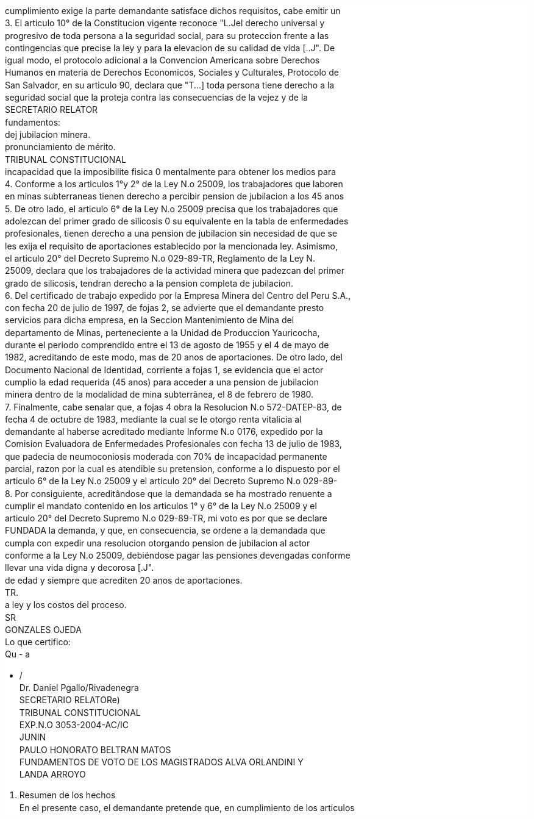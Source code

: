 cumplimiento exige la parte demandante satisface dichos requisitos, cabe emitir un  
3. El articulo 10° de la Constitucion vigente reconoce "L.Jel derecho universal y  
progresivo de toda persona a la seguridad social, para su proteccion frente a las  
contingencias que precise la ley y para la elevacion de su calidad de vida [..J". De  
igual modo, el protocolo adicional a la Convencion Americana sobre Derechos  
Humanos en materia de Derechos Economicos, Sociales y Culturales, Protocolo de  
San Salvador, en su articulo 90, declara que "T...] toda persona tiene derecho a la  
seguridad social que la proteja contra las consecuencias de la vejez y de la  
SECRETARIO RELATOR  
fundamentos:  
dej jubilacion minera.  
pronunciamiento de mérito.  
TRIBUNAL CONSTITUCIONAL  
incapacidad que la imposibilite fisica 0 mentalmente para obtener los medios para  
4. Conforme a los articulos 1°y 2° de la Ley N.o 25009, los trabajadores que laboren  
en minas subterraneas tienen derecho a percibir pension de jubilacion a los 45 anos  
5. De otro lado, el articulo 6° de la Ley N.o 25009 precisa que los trabajadores que  
adolezcan del primer grado de silicosis 0 su equivalente en la tabla de enfermedades  
profesionales, tienen derecho a una pension de jubilacion sin necesidad de que se  
les exija el requisito de aportaciones establecido por la mencionada ley. Asimismo,  
el articulo 20° del Decreto Supremo N.o 029-89-TR, Reglamento de la Ley N.  
25009, declara que los trabajadores de la actividad minera que padezcan del primer  
grado de silicosis, tendran derecho a la pension completa de jubilacion.  
6. Del certificado de trabajo expedido por la Empresa Minera del Centro del Peru S.A.,  
con fecha 20 de julio de 1997, de fojas 2, se advierte que el demandante presto  
servicios para dicha empresa, en la Seccion Mantenimiento de Mina del  
departamento de Minas, perteneciente a la Unidad de Produccion Yauricocha,  
durante el periodo comprendido entre el 13 de agosto de 1955 y el 4 de mayo de  
1982, acreditando de este modo, mas de 20 anos de aportaciones. De otro lado, del  
Documento Nacional de Identidad, corriente a fojas 1, se evidencia que el actor  
cumplio la edad requerida (45 anos) para acceder a una pension de jubilacion  
minera dentro de la modalidad de mina subterrânea, el 8 de febrero de 1980.  
7. Finalmente, cabe senalar que, a fojas 4 obra la Resolucion N.o 572-DATEP-83, de  
fecha 4 de octubre de 1983, mediante la cual se le otorgo renta vitalicia al  
demandante al haberse acreditado mediante Informe N.o 0176, expedido por la  
Comision Evaluadora de Enfermedades Profesionales con fecha 13 de julio de 1983,  
que padecia de neumoconiosis moderada con 70% de incapacidad permanente  
parcial, razon por la cual es atendible su pretension, conforme a lo dispuesto por el  
articulo 6° de la Ley N.o 25009 y el articulo 20° del Decreto Supremo N.o 029-89-  
8. Por consiguiente, acreditândose que la demandada se ha mostrado renuente a  
cumplir el mandato contenido en los articulos 1° y 6° de la Ley N.o 25009 y el  
articulo 20° del Decreto Supremo N.o 029-89-TR, mi voto es por que se declare  
FUNDADA la demanda, y que, en consecuencia, se ordene a la demandada que  
cumpla con expedir una resolucion otorgando pension de jubilacion al actor  
conforme a la Ley N.o 25009, debiéndose pagar las pensiones devengadas conforme  
llevar una vida digna y decorosa [.J".  
de edad y siempre que acrediten 20 anos de aportaciones.  
TR.  
a ley y los costos del proceso.  
SR  
GONZALES OJEDA  
Lo que certifico:  
Qu - a  
- /  
Dr. Daniel Pgallo/Rivadenegra  
SECRETARIO RELATORe)  
TRIBUNAL CONSTITUCIONAL  
EXP.N.O 3053-2004-AC/IC  
JUNIN  
PAULO HONORATO BELTRAN MATOS  
FUNDAMENTOS DE VOTO DE LOS MAGISTRADOS ALVA ORLANDINI Y  
LANDA ARROYO  
1. Resumen de los hechos  
En el presente caso, el demandante pretende que, en cumplimiento de los articulos  